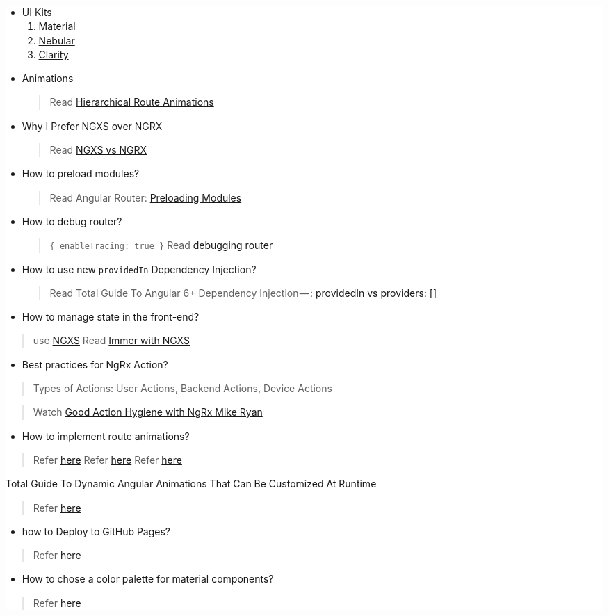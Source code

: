 - UI Kits
  1. [Material](https://material.angular.io/)
  2. [Nebular](https://akveo.github.io/nebular/)
  3. [Clarity](https://clarity.design/)

* Animations

  > Read [Hierarchical Route Animations](https://fluin.io/blog/hierarchical-route-animations)

* Why I Prefer NGXS over NGRX

  > Read [NGXS vs NGRX](https://blog.singular.uk/why-i-prefer-ngxs-over-ngrx-df727cd868b5?gi=405262c5a9c5)

* How to preload modules?

  > Read Angular Router: [Preloading Modules](https://vsavkin.com/angular-router-preloading-modules-ba3c75e424cb)

* How to debug router?

  > `{ enableTracing: true }`
  > Read [debugging router](https://dzone.com/articles/note-to-self-debugging-angular-4-routing)

* How to use new `providedIn` Dependency Injection?

  > Read Total Guide To Angular 6+ Dependency Injection — : [providedIn vs providers: []](https://medium.com/@tomastrajan/total-guide-to-angular-6-dependency-injection-providedin-vs-providers-85b7a347b59f)

* How to manage state in the front-end?

> use [NGXS](https://amcdnl.gitbooks.io/ngxs/)
> Read [Immer with NGXS](https://blog.angularindepth.com/simple-state-mutations-in-ngxs-with-immer-48b908874a5e)

- Best practices for NgRx Action?

> Types of Actions: User Actions, Backend Actions, Device Actions

> Watch [Good Action Hygiene with NgRx Mike Ryan](https://www.youtube.com/watch?v=JmnsEvoy-gY)

- How to implement route animations?

> Refer [here](https://angularfirebase.com/snippets/router-transition-animations-with-angular-4/)
> Refer [here](https://coryrylan.com/blog/introduction-to-angular-router-animations)
> Refer [here](https://medium.com/frontend-coach/angular-router-animations-what-they-dont-tell-you-3d2737a7f20b)

Total Guide To Dynamic Angular Animations That Can Be Customized At Runtime

> Refer [here](https://medium.com/@tomastrajan/total-guide-to-dynamic-angular-animations-that-can-be-toggled-at-runtime-be5bb6778a0a)

- how to Deploy to GitHub Pages?

> Refer [here](https://github.com/angular/angular-cli/wiki/stories-github-pages)

- How to chose a color palette for material components?

> Refer [here](https://material.io/guidelines/style/color.html#color-usability)
